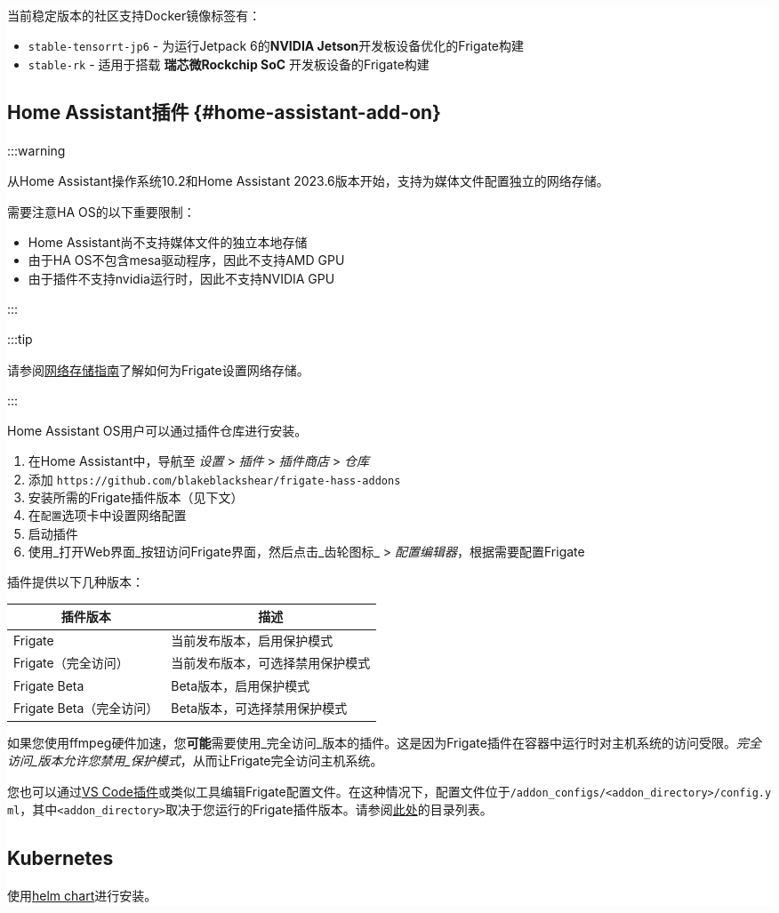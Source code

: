 当前稳定版本的社区支持Docker镜像标签有：

- `stable-tensorrt-jp6` - 为运行Jetpack 6的**NVIDIA Jetson**开发板设备优化的Frigate构建
- `stable-rk` - 适用于搭载 **瑞芯微Rockchip SoC** 开发板设备的Frigate构建

## Home Assistant插件 {#home-assistant-add-on}

:::warning

从Home Assistant操作系统10.2和Home Assistant 2023.6版本开始，支持为媒体文件配置独立的网络存储。

需要注意HA OS的以下重要限制：

- Home Assistant尚不支持媒体文件的独立本地存储
- 由于HA OS不包含mesa驱动程序，因此不支持AMD GPU
- 由于插件不支持nvidia运行时，因此不支持NVIDIA GPU

:::

:::tip

请参阅[网络存储指南](/guides/ha_network_storage.md)了解如何为Frigate设置网络存储。

:::

Home Assistant OS用户可以通过插件仓库进行安装。

1. 在Home Assistant中，导航至 _设置_ > _插件_ > _插件商店_ > _仓库_
2. 添加 `https://github.com/blakeblackshear/frigate-hass-addons`
3. 安装所需的Frigate插件版本（见下文）
4. 在`配置`选项卡中设置网络配置
5. 启动插件
6. 使用_打开Web界面_按钮访问Frigate界面，然后点击_齿轮图标_ > _配置编辑器_，根据需要配置Frigate

插件提供以下几种版本：

| 插件版本                   | 描述                                    |
| -------------------------- | --------------------------------------- |
| Frigate                    | 当前发布版本，启用保护模式             |
| Frigate（完全访问）        | 当前发布版本，可选择禁用保护模式       |
| Frigate Beta               | Beta版本，启用保护模式                 |
| Frigate Beta（完全访问）   | Beta版本，可选择禁用保护模式           |

如果您使用ffmpeg硬件加速，您**可能**需要使用_完全访问_版本的插件。这是因为Frigate插件在容器中运行时对主机系统的访问受限。_完全访问_版本允许您禁用_保护模式_，从而让Frigate完全访问主机系统。

您也可以通过[VS Code插件](https://github.com/hassio-addons/addon-vscode)或类似工具编辑Frigate配置文件。在这种情况下，配置文件位于`/addon_configs/<addon_directory>/config.yml`，其中`<addon_directory>`取决于您运行的Frigate插件版本。请参阅[此处](../configuration/index.md#accessing-add-on-config-dir)的目录列表。

## Kubernetes

使用[helm chart](https://github.com/blakeblackshear/blakeshome-charts/tree/master/charts/frigate)进行安装。
